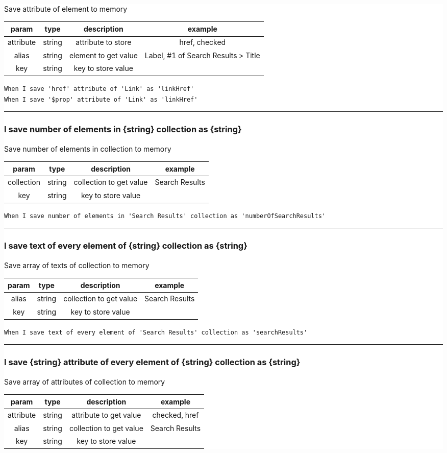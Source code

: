 Save attribute of element to memory

|   param   |  type  |     description      |               example               |
|:---------:|:------:|:--------------------:|:-----------------------------------:|
| attribute | string |  attribute to store  |            href, checked            |
|   alias   | string | element to get value | Label, #1 of Search Results > Title |
|    key    | string |  key to store value  |                                     |

```gherkin
When I save 'href' attribute of 'Link' as 'linkHref'
When I save '$prop' attribute of 'Link' as 'linkHref'
```
---
### I save number of elements in \{string} collection as \{string}

Save number of elements in collection to memory

|   param    |  type  |       description       |    example     |
|:----------:|:------:|:-----------------------:|:--------------:|
| collection | string | collection to get value | Search Results |
|    key     | string |   key to store value    |                |

```gherkin
When I save number of elements in 'Search Results' collection as 'numberOfSearchResults'
```

---
### I save text of every element of \{string} collection as \{string}

Save array of texts of collection to memory

| param |  type  |       description       |    example     |
|:-----:|:------:|:-----------------------:|:--------------:|
| alias | string | collection to get value | Search Results |
|  key  | string |   key to store value    |                |

```gherkin
When I save text of every element of 'Search Results' collection as 'searchResults'
```

---
### I save \{string} attribute of every element of \{string} collection as \{string}

Save array of attributes of collection to memory

|   param   |  type  |       description       |    example     |
|:---------:|:------:|:-----------------------:|:--------------:|
| attribute | string | attribute to get value  | checked, href  |
|   alias   | string | collection to get value | Search Results |
|    key    | string |   key to store value    |                |
